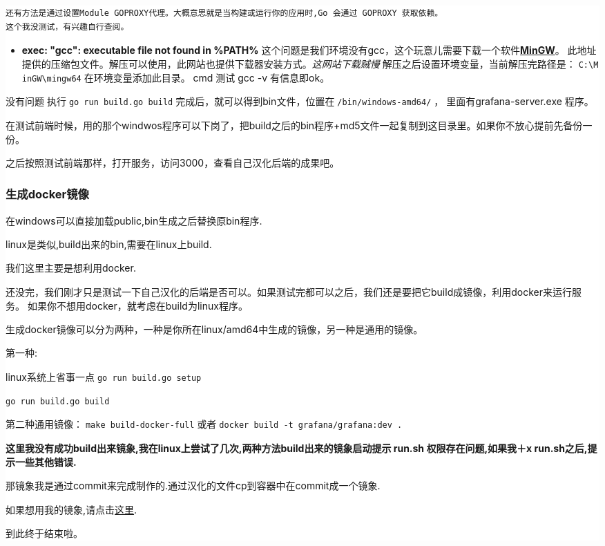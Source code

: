     还有方法是通过设置Module GOPROXY代理。大概意思就是当构建或运行你的应用时,Go 会通过 GOPROXY 获取依赖。
    这个我没测试，有兴趣自行查阅。

* **exec: "gcc": executable file not found in %PATH%**
    这个问题是我们环境没有gcc，这个玩意儿需要下载一个软件[**MinGW**](http://sourceforge.net/projects/mingw-w64/files/Toolchains%20targetting%20Win64/Personal%20Builds/mingw-builds/4.8.2/threads-posix/seh/ )。
    此地址提供的压缩包文件。解压可以使用，此网站也提供下载器安装方式。*这网站下载贼慢*
    解压之后设置环境变量，当前解压完路径是：  `C:\MinGW\mingw64` 在环境变量添加此目录。
    cmd 测试 gcc -v 有信息即ok。

没有问题 执行 `go run build.go build`
完成后，就可以得到bin文件，位置在 `/bin/windows-amd64/` ， 里面有grafana-server.exe 程序。

在测试前端时候，用的那个windwos程序可以下岗了，把build之后的bin程序+md5文件一起复制到这目录里。如果你不放心提前先备份一份。

之后按照测试前端那样，打开服务，访问3000，查看自己汉化后端的成果吧。

### 生成docker镜像

在windows可以直接加载public,bin生成之后替换原bin程序.

linux是类似,build出来的bin,需要在linux上build.

我们这里主要是想利用docker.



还没完，我们刚才只是测试一下自己汉化的后端是否可以。如果测试完都可以之后，我们还是要把它build成镜像，利用docker来运行服务。
如果你不想用docker，就考虑在build为linux程序。

生成docker镜像可以分为两种，一种是你所在linux/amd64中生成的镜像，另一种是通用的镜像。

第一种:

linux系统上省事一点
`go run build.go setup`

`go run build.go build`



第二种通用镜像：
`make build-docker-full` 或者 `docker build -t grafana/grafana:dev .`



**这里我没有成功build出来镜象,我在linux上尝试了几次,两种方法build出来的镜象启动提示 run.sh 权限存在问题,如果我＋x run.sh之后,提示一些其他错误.**

那镜象我是通过commit来完成制作的.通过汉化的文件cp到容器中在commit成一个镜象.

如果想用我的镜象,请点击[这里](https://hub.docker.com/r/chenwl2016/grafana).





到此终于结束啦。


